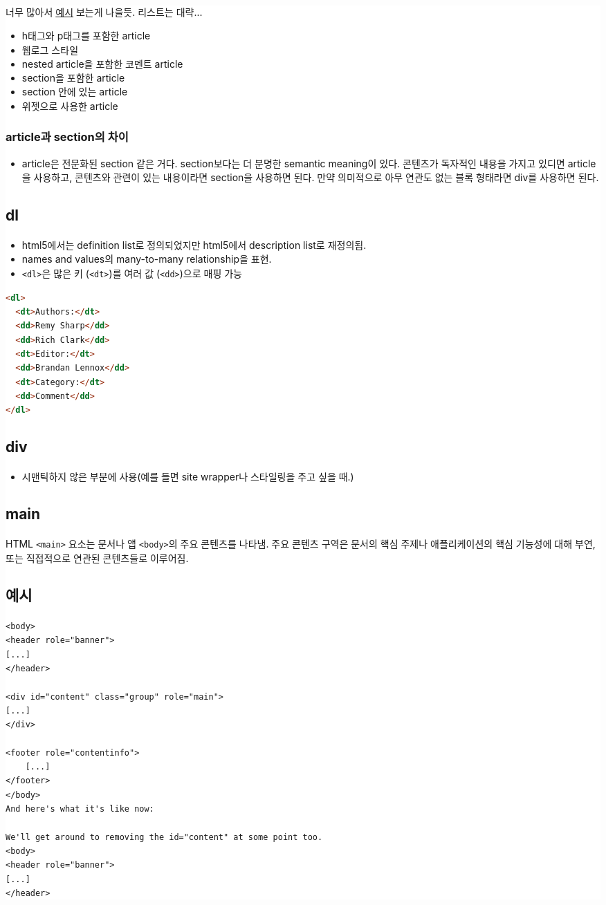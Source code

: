 너무 많아서 [예시](http://html5doctor.com/the-article-element/) 보는게 나을듯. 리스트는 대략...

* h태그와 p태그를 포함한 article
* 웹로그 스타일
* nested article을 포함한 코멘트 article
* section을 포함한 article
* section 안에 있는 article
* 위젯으로 사용한 article

### article과 section의 차이

* article은 전문화된 section 같은 거다. section보다는 더 분명한 semantic meaning이 있다. 콘텐츠가 독자적인 내용을 가지고 있디면 article을 사용하고, 콘텐츠와 관련이 있는 내용이라면 section을 사용하면 된다. 만약 의미적으로 아무 연관도 없는 블록 형태라면 div를 사용하면 된다.

## dl

* html5에서는 definition list로 정의되었지만 html5에서 description list로 재정의됨. 
* names and values의 many-to-many relationship을 표현. 
* `<dl>`은 많은 키 \(`<dt>`\)를 여러 값 \(`<dd>`\)으로 매핑 가능

```html
<dl>
  <dt>Authors:</dt>
  <dd>Remy Sharp</dd>
  <dd>Rich Clark</dd>
  <dt>Editor:</dt>
  <dd>Brandan Lennox</dd>
  <dt>Category:</dt>
  <dd>Comment</dd>
</dl>
```

## div

* 시맨틱하지 않은 부분에 사용\(예를 들면 site wrapper나 스타일링을 주고 싶을 때.\)

## main

HTML `<main>` 요소는 문서나 앱 `<body>`의 주요 콘텐츠를 나타냄. 주요 콘텐츠 구역은 문서의 핵심 주제나 애플리케이션의 핵심 기능성에 대해 부연, 또는 직접적으로 연관된 콘텐츠들로 이루어짐.

## 예시

```text
<body>
<header role="banner">
[...]
</header>

<div id="content" class="group" role="main">
[...]
</div>

<footer role="contentinfo">
    [...]
</footer>
</body>
And here's what it's like now:

We'll get around to removing the id="content" at some point too.
<body>
<header role="banner">
[...]
</header>
```